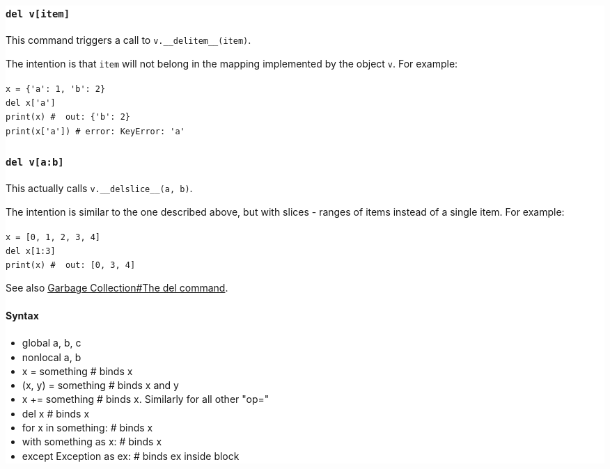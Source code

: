 ### `del v[item]`

This command triggers a call to `v.__delitem__(item)`.

The intention is that `item` will not belong in the mapping implemented by the object `v`. For example:

```
x = {'a': 1, 'b': 2}
del x['a']
print(x) #  out: {'b': 2}
print(x['a']) # error: KeyError: 'a'

```

### `del v[a:b]`

This actually calls `v.__delslice__(a, b)`.

The intention is similar to the one described above, but with slices - ranges of items instead of a single item. For example:

```
x = [0, 1, 2, 3, 4]
del x[1:3]
print(x) #  out: [0, 3, 4]

```

See also [Garbage Collection#The del command](http://web.archive.org/web/20170816193806/http://stackoverflow.com/documentation/python/2532/garbage-collection/5722/del#t=201608101857074619986).



#### Syntax


- global a, b, c
- nonlocal a, b
- x = something  # binds x
- (x, y) = something  # binds x and y
- x += something  # binds x. Similarly for all other "op="
- del x  # binds x
- for x in something:  # binds x
- with something as x:  # binds x
- except Exception as ex:  # binds ex inside block

